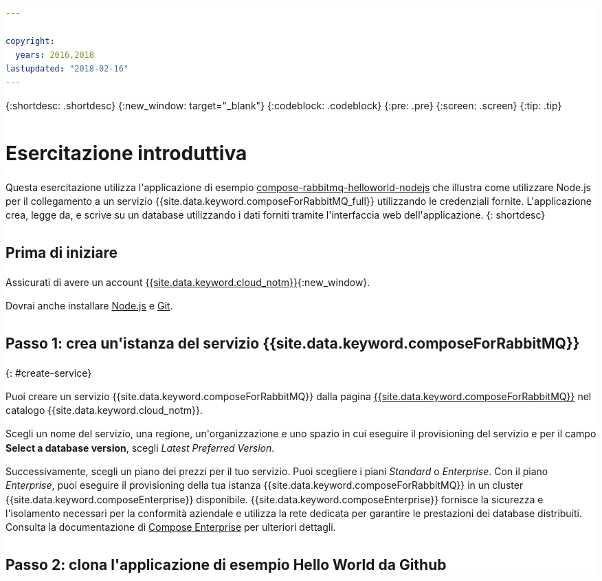 ```yaml
---

copyright:
  years: 2016,2018
lastupdated: "2018-02-16"
---
```


{:shortdesc: .shortdesc}
{:new_window: target="_blank"}
{:codeblock: .codeblock}
{:pre: .pre}
{:screen: .screen}
{:tip: .tip}


# Esercitazione introduttiva
Questa esercitazione utilizza l'applicazione di esempio [compose-rabbitmq-helloworld-nodejs](https://github.com/IBM-Cloud/compose-rabbitmq-helloworld-nodejs) che illustra come utilizzare Node.js per il collegamento a un servizio {{site.data.keyword.composeForRabbitMQ_full}} utilizzando le credenziali fornite. L'applicazione crea, legge da, e scrive su un database utilizzando i dati forniti tramite l'interfaccia web dell'applicazione.
{: shortdesc}

## Prima di iniziare

Assicurati di avere un account [{{site.data.keyword.cloud_notm}}][ibm_cloud_signup_url]{:new_window}.

Dovrai anche installare [Node.js](https://nodejs.org/) e [Git](https://git-scm.com/downloads).

## Passo 1: crea un'istanza del servizio {{site.data.keyword.composeForRabbitMQ}}
{: #create-service}

Puoi creare un servizio {{site.data.keyword.composeForRabbitMQ}} dalla pagina [{{site.data.keyword.composeForRabbitMQ}}](https://console.{DomainName}/catalog/services/compose-for-rabbitmq/) nel catalogo {{site.data.keyword.cloud_notm}}.

Scegli un nome del servizio, una regione, un'organizzazione e uno spazio in cui eseguire il provisioning del servizio e per il campo **Select a database version**, scegli _Latest Preferred Version_.

Successivamente, scegli un piano dei prezzi per il tuo servizio. Puoi scegliere i piani *Standard* o *Enterprise*. Con il piano *Enterprise*, puoi eseguire il provisioning della tua istanza {{site.data.keyword.composeForRabbitMQ}} in un cluster {{site.data.keyword.composeEnterprise}} disponibile. {{site.data.keyword.composeEnterprise}} fornisce la sicurezza e l'isolamento necessari per la conformità aziendale e utilizza la rete dedicata per garantire le prestazioni dei database distribuiti. Consulta la documentazione di [Compose Enterprise](../ComposeEnterprise/index.html) per ulteriori dettagli.

## Passo 2: clona l'applicazione di esempio Hello World da Github


[ibm_cloud_signup_url]: https://ibm.biz/compose-for-rabbitmq-signup